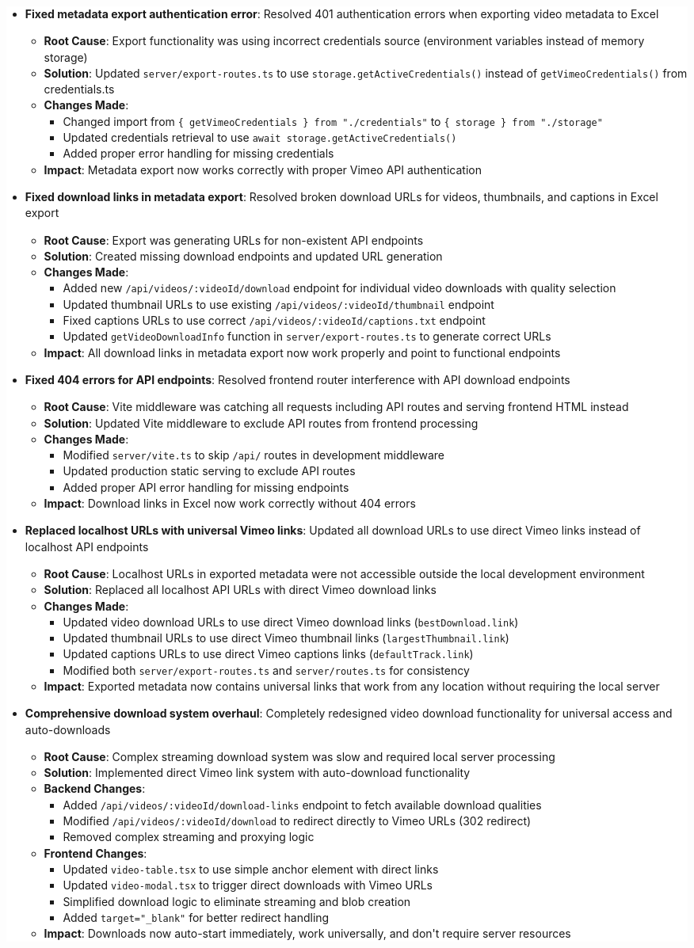 - **Fixed metadata export authentication error**: Resolved 401 authentication errors when exporting video metadata to Excel
  - **Root Cause**: Export functionality was using incorrect credentials source (environment variables instead of memory storage)
  - **Solution**: Updated `server/export-routes.ts` to use `storage.getActiveCredentials()` instead of `getVimeoCredentials()` from credentials.ts
  - **Changes Made**:
    - Changed import from `{ getVimeoCredentials } from "./credentials"` to `{ storage } from "./storage"`
    - Updated credentials retrieval to use `await storage.getActiveCredentials()`
    - Added proper error handling for missing credentials
  - **Impact**: Metadata export now works correctly with proper Vimeo API authentication

- **Fixed download links in metadata export**: Resolved broken download URLs for videos, thumbnails, and captions in Excel export
  - **Root Cause**: Export was generating URLs for non-existent API endpoints
  - **Solution**: Created missing download endpoints and updated URL generation
  - **Changes Made**:
    - Added new `/api/videos/:videoId/download` endpoint for individual video downloads with quality selection
    - Updated thumbnail URLs to use existing `/api/videos/:videoId/thumbnail` endpoint
    - Fixed captions URLs to use correct `/api/videos/:videoId/captions.txt` endpoint
    - Updated `getVideoDownloadInfo` function in `server/export-routes.ts` to generate correct URLs
  - **Impact**: All download links in metadata export now work properly and point to functional endpoints

- **Fixed 404 errors for API endpoints**: Resolved frontend router interference with API download endpoints
  - **Root Cause**: Vite middleware was catching all requests including API routes and serving frontend HTML instead
  - **Solution**: Updated Vite middleware to exclude API routes from frontend processing
  - **Changes Made**:
    - Modified `server/vite.ts` to skip `/api/` routes in development middleware
    - Updated production static serving to exclude API routes
    - Added proper API error handling for missing endpoints
  - **Impact**: Download links in Excel now work correctly without 404 errors

- **Replaced localhost URLs with universal Vimeo links**: Updated all download URLs to use direct Vimeo links instead of localhost API endpoints
  - **Root Cause**: Localhost URLs in exported metadata were not accessible outside the local development environment
  - **Solution**: Replaced all localhost API URLs with direct Vimeo download links
  - **Changes Made**:
    - Updated video download URLs to use direct Vimeo download links (`bestDownload.link`)
    - Updated thumbnail URLs to use direct Vimeo thumbnail links (`largestThumbnail.link`)
    - Updated captions URLs to use direct Vimeo captions links (`defaultTrack.link`)
    - Modified both `server/export-routes.ts` and `server/routes.ts` for consistency
  - **Impact**: Exported metadata now contains universal links that work from any location without requiring the local server

- **Comprehensive download system overhaul**: Completely redesigned video download functionality for universal access and auto-downloads
  - **Root Cause**: Complex streaming download system was slow and required local server processing
  - **Solution**: Implemented direct Vimeo link system with auto-download functionality
  - **Backend Changes**:
    - Added `/api/videos/:videoId/download-links` endpoint to fetch available download qualities
    - Modified `/api/videos/:videoId/download` to redirect directly to Vimeo URLs (302 redirect)
    - Removed complex streaming and proxying logic
  - **Frontend Changes**:
    - Updated `video-table.tsx` to use simple anchor element with direct links
    - Updated `video-modal.tsx` to trigger direct downloads with Vimeo URLs
    - Simplified download logic to eliminate streaming and blob creation
    - Added `target="_blank"` for better redirect handling
  - **Impact**: Downloads now auto-start immediately, work universally, and don't require server resources
